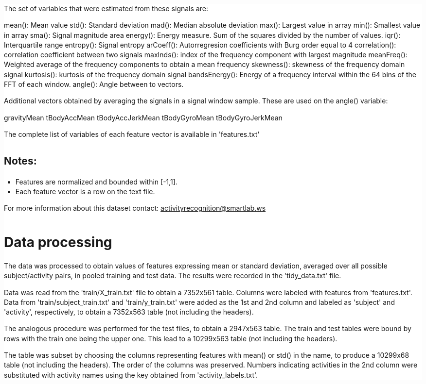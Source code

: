 The set of variables that were estimated from these signals are: 

mean(): Mean value
std(): Standard deviation
mad(): Median absolute deviation 
max(): Largest value in array
min(): Smallest value in array
sma(): Signal magnitude area
energy(): Energy measure. Sum of the squares divided by the number of values. 
iqr(): Interquartile range 
entropy(): Signal entropy
arCoeff(): Autorregresion coefficients with Burg order equal to 4
correlation(): correlation coefficient between two signals
maxInds(): index of the frequency component with largest magnitude
meanFreq(): Weighted average of the frequency components to obtain a mean frequency
skewness(): skewness of the frequency domain signal 
kurtosis(): kurtosis of the frequency domain signal 
bandsEnergy(): Energy of a frequency interval within the 64 bins of the FFT of each window.
angle(): Angle between to vectors.

Additional vectors obtained by averaging the signals in a signal window sample. These are used on the angle() variable:

gravityMean
tBodyAccMean
tBodyAccJerkMean
tBodyGyroMean
tBodyGyroJerkMean

The complete list of variables of each feature vector is available in 'features.txt'

## Notes: 
- Features are normalized and bounded within [-1,1].
- Each feature vector is a row on the text file.

For more information about this dataset contact: activityrecognition@smartlab.ws

# Data processing

The data was processed to obtain values of features expressing mean or standard deviation, averaged over all possible subject/activity pairs, in pooled training and test data. The results were recorded in the 'tidy_data.txt' file.

Data was read from the 'train/X_train.txt' file to obtain a 7352x561 table. Columns were labeled with features from 'features.txt'. Data from 'train/subject_train.txt' and 'train/y_train.txt' were added as the 1st and 2nd column and labeled as 'subject' and 'activity', respectively, to obtain a 7352x563 table (not including the headers).

The analogous procedure was performed for the test files, to obtain a 2947x563 table. The train and test tables were bound by rows with the train one being the upper one. This lead to a 10299x563 table (not including the headers).

The table was subset by choosing the columns representing features with mean() or std() in the name, to produce a 10299x68 table (not including the headers). The order of the columns was preserved. Numbers indicating activities in the 2nd column were substituted with activity names using the key obtained from 'activity_labels.txt'.
